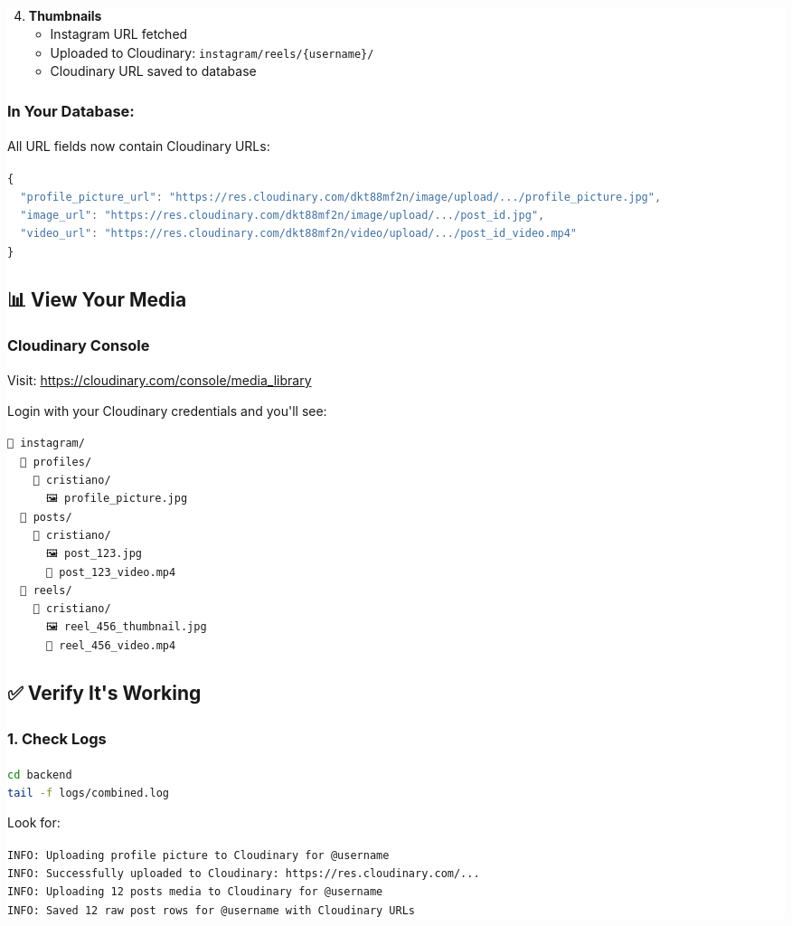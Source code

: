 4. **Thumbnails**
   - Instagram URL fetched
   - Uploaded to Cloudinary: `instagram/reels/{username}/`
   - Cloudinary URL saved to database

### In Your Database:

All URL fields now contain Cloudinary URLs:
```javascript
{
  "profile_picture_url": "https://res.cloudinary.com/dkt88mf2n/image/upload/.../profile_picture.jpg",
  "image_url": "https://res.cloudinary.com/dkt88mf2n/image/upload/.../post_id.jpg",
  "video_url": "https://res.cloudinary.com/dkt88mf2n/video/upload/.../post_id_video.mp4"
}
```

## 📊 View Your Media

### Cloudinary Console
Visit: https://cloudinary.com/console/media_library

Login with your Cloudinary credentials and you'll see:
```
📁 instagram/
  📁 profiles/
    📁 cristiano/
      🖼️ profile_picture.jpg
  📁 posts/
    📁 cristiano/
      🖼️ post_123.jpg
      🎥 post_123_video.mp4
  📁 reels/
    📁 cristiano/
      🖼️ reel_456_thumbnail.jpg
      🎥 reel_456_video.mp4
```

## ✅ Verify It's Working

### 1. Check Logs
```bash
cd backend
tail -f logs/combined.log
```

Look for:
```
INFO: Uploading profile picture to Cloudinary for @username
INFO: Successfully uploaded to Cloudinary: https://res.cloudinary.com/...
INFO: Uploading 12 posts media to Cloudinary for @username
INFO: Saved 12 raw post rows for @username with Cloudinary URLs
```
